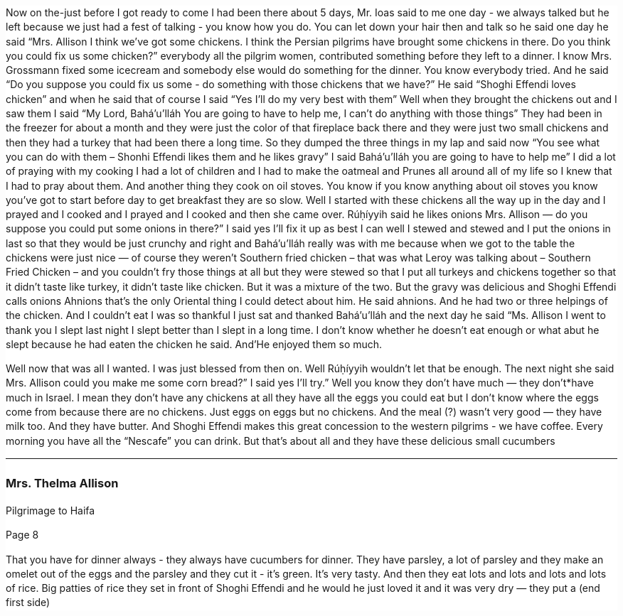 Now on the-just before I got ready to come I had been there about 5 days, Mr. Ioas said to me one day - we always talked but he left because we just had a fest of talking - you know how you do. You can let down your hair then and talk so he said one day he said “Mrs. Allison I think we’ve got some chickens. I think the Persian pilgrims have brought some chickens in there. Do you think you could fix us some chicken?” everybody all the pilgrim women, contributed something before they left to a dinner. I know Mrs. Grossmann fixed some icecream and somebody else would do something for the dinner. You know everybody tried. And he said “Do you suppose you could fix us some - do something with those chickens that we have?” He said “Shoghi Effendi loves chicken” and when he said that of course I said “Yes I’ll do my very best with them” Well when they brought the chickens out and I saw them I said “My Lord, Bahá’u’lláh You are going to have to help me, I can’t do anything with those things” They had been in the freezer for about a month and they were just the color of that fireplace back there and they were just two small chickens and then they had a turkey that had been there a long time. So they dumped the three things in my lap and said now “You see what you can do with them – Shonhi Effendi likes them and he likes gravy” I said Bahá’u’lláh you are going to have to help me” I did a lot of praying with my cooking I had a lot of children and I had to make the oatmeal and Prunes all around all of my life so I knew that I had to pray about them. And another thing they cook on oil stoves. You know if you know anything about oil stoves you know you’ve got to start before day to get breakfast they are so slow. Well I started with these chickens all the way up in the day and I prayed and I cooked and I prayed and I cooked and then she came over. Rúḥíyyih said he likes onions Mrs. Allison — do you suppose you could put some onions in there?” I said yes I’ll fix it up as best I can well I stewed and stewed and I put the onions in last so that they would be just crunchy and right and Bahá’u’lláh really was with me because when we got to the table the chickens were just nice — of course they weren’t Southern fried chicken – that was what Leroy was talking about – Southern Fried Chicken – and you couldn’t fry those things at all but they were stewed so that I put all turkeys and chickens together so that it didn’t taste like turkey, it didn’t taste like chicken. But it was a mixture of the two. But the gravy was delicious and Shoghi Effendi calls onions Ahnions that’s the only Oriental thing I could detect about him. He said ahnions. And he had two or three helpings of the chicken. And I couldn’t eat I was so thankful I just sat and thanked Bahá’u’lláh and the next day he said “Ms. Allison I went to thank you I slept last night I slept better than I slept in a long time. I don’t know whether he doesn’t eat enough or what abut he slept because he had eaten the chicken he said. And’He enjoyed them so much.  

Well now that was all I wanted. I was just blessed from then on. Well Rúḥíyyih wouldn’t let that be enough. The next night she said Mrs. Allison could you make me some corn bread?” I said yes I’ll try.” Well you know they don’t have much — they don’t*have much in Israel. I mean they don’t have any chickens at all they have all the eggs you could eat but I don’t know where the eggs come from because there are no chickens. Just eggs on eggs but no chickens. And the meal (?) wasn’t very good — they have milk too. And they have butter. And Shoghi Effendi makes this great concession to the western pilgrims - we have coffee. Every morning you have all the “Nescafe” you can drink. But that’s about all and they have these delicious small cucumbers  

------

### Mrs. Thelma Allison
 
Pilgrimage to Haifa
 
Page 8

That you have for dinner always - they always have cucumbers for dinner. They have parsley, a lot of parsley and they make an omelet out of the eggs and the parsley and they cut it - it’s green. It’s very tasty. And then they eat lots and lots and lots and lots of rice. Big patties of rice they set in front of Shoghi Effendi and he would he just loved it and it was very dry — they put a (end first side)  
